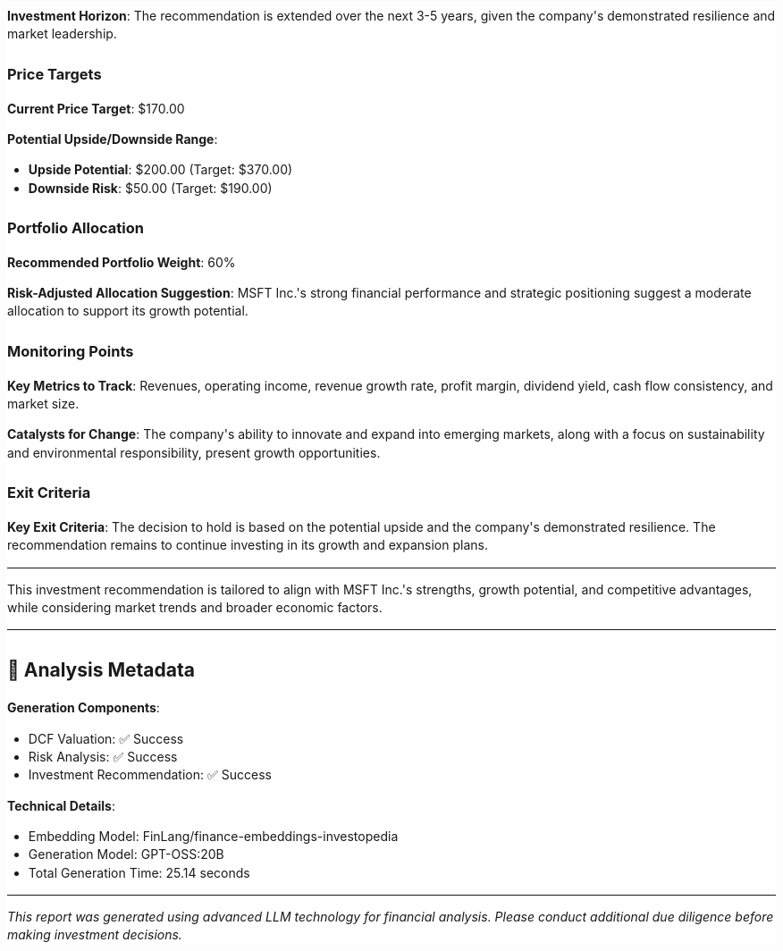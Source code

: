 **Investment Horizon**: The recommendation is extended over the next 3-5 years, given the company's demonstrated resilience and market leadership.

### **Price Targets**

**Current Price Target**: $170.00

**Potential Upside/Downside Range**: 
- **Upside Potential**: $200.00 (Target: $370.00)
- **Downside Risk**: $50.00 (Target: $190.00)

### **Portfolio Allocation**

**Recommended Portfolio Weight**: 60%

**Risk-Adjusted Allocation Suggestion**: MSFT Inc.'s strong financial performance and strategic positioning suggest a moderate allocation to support its growth potential.

### **Monitoring Points**

**Key Metrics to Track**: Revenues, operating income, revenue growth rate, profit margin, dividend yield, cash flow consistency, and market size.

**Catalysts for Change**: The company's ability to innovate and expand into emerging markets, along with a focus on sustainability and environmental responsibility, present growth opportunities.

### **Exit Criteria**

**Key Exit Criteria**: The decision to hold is based on the potential upside and the company's demonstrated resilience. The recommendation remains to continue investing in its growth and expansion plans.

---

This investment recommendation is tailored to align with MSFT Inc.'s strengths, growth potential, and competitive advantages, while considering market trends and broader economic factors.

---

## 🔧 Analysis Metadata

**Generation Components**:
- DCF Valuation: ✅ Success
- Risk Analysis: ✅ Success
- Investment Recommendation: ✅ Success

**Technical Details**:
- Embedding Model: FinLang/finance-embeddings-investopedia
- Generation Model: GPT-OSS:20B
- Total Generation Time: 25.14 seconds

---
*This report was generated using advanced LLM technology for financial analysis. Please conduct additional due diligence before making investment decisions.*
